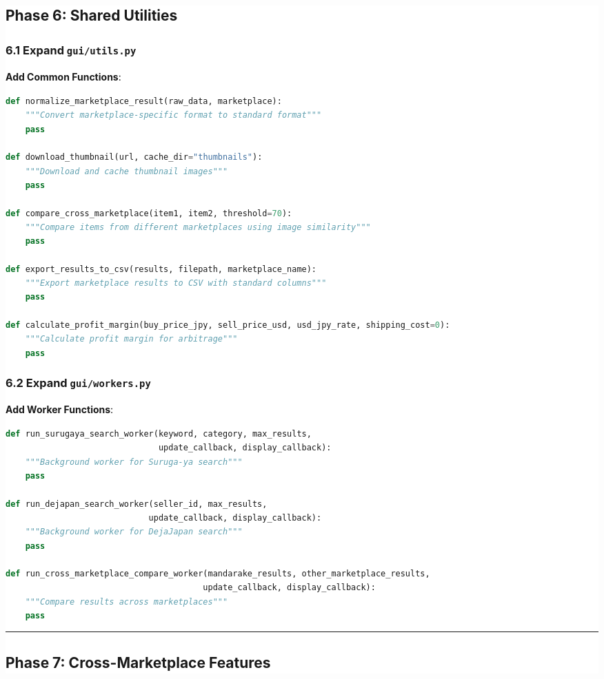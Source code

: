
## Phase 6: Shared Utilities

### 6.1 Expand `gui/utils.py`

**Add Common Functions**:
```python
def normalize_marketplace_result(raw_data, marketplace):
    """Convert marketplace-specific format to standard format"""
    pass

def download_thumbnail(url, cache_dir="thumbnails"):
    """Download and cache thumbnail images"""
    pass

def compare_cross_marketplace(item1, item2, threshold=70):
    """Compare items from different marketplaces using image similarity"""
    pass

def export_results_to_csv(results, filepath, marketplace_name):
    """Export marketplace results to CSV with standard columns"""
    pass

def calculate_profit_margin(buy_price_jpy, sell_price_usd, usd_jpy_rate, shipping_cost=0):
    """Calculate profit margin for arbitrage"""
    pass
```

### 6.2 Expand `gui/workers.py`

**Add Worker Functions**:
```python
def run_surugaya_search_worker(keyword, category, max_results,
                               update_callback, display_callback):
    """Background worker for Suruga-ya search"""
    pass

def run_dejapan_search_worker(seller_id, max_results,
                             update_callback, display_callback):
    """Background worker for DejaJapan search"""
    pass

def run_cross_marketplace_compare_worker(mandarake_results, other_marketplace_results,
                                        update_callback, display_callback):
    """Compare results across marketplaces"""
    pass
```

---

## Phase 7: Cross-Marketplace Features
